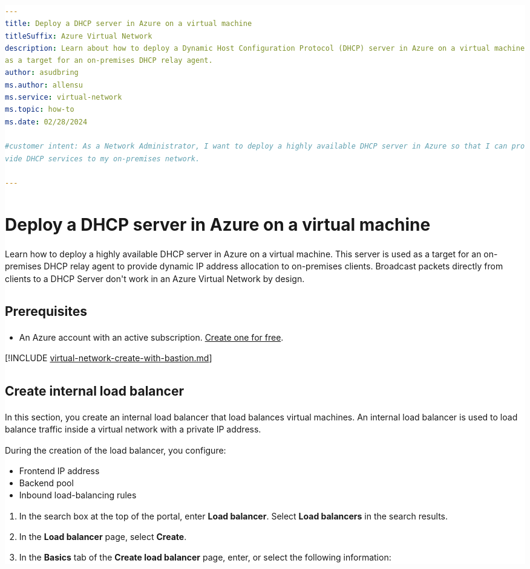```yaml
---
title: Deploy a DHCP server in Azure on a virtual machine
titleSuffix: Azure Virtual Network
description: Learn about how to deploy a Dynamic Host Configuration Protocol (DHCP) server in Azure on a virtual machine as a target for an on-premises DHCP relay agent.
author: asudbring
ms.author: allensu
ms.service: virtual-network
ms.topic: how-to
ms.date: 02/28/2024

#customer intent: As a Network Administrator, I want to deploy a highly available DHCP server in Azure so that I can provide DHCP services to my on-premises network.

---
```


# Deploy a DHCP server in Azure on a virtual machine

Learn how to deploy a highly available DHCP server in Azure on a virtual machine. This server is used as a target for an on-premises DHCP relay agent to provide dynamic IP address allocation to on-premises clients. Broadcast packets directly from clients to a DHCP Server don't work in an Azure Virtual Network by design.

## Prerequisites

- An Azure account with an active subscription. [Create one for free](https://azure.microsoft.com/free/?ref=microsoft.com&utm_source=microsoft.com&utm_medium=docs&utm_campaign=visualstudio).

[!INCLUDE [virtual-network-create-with-bastion.md](../../includes/virtual-network-create-with-bastion.md)]

## Create internal load balancer

In this section, you create an internal load balancer that load balances virtual machines. An internal load balancer is used to load balance traffic inside a virtual network with a private IP address.

During the creation of the load balancer, you configure:

* Frontend IP address
* Backend pool
* Inbound load-balancing rules

1. In the search box at the top of the portal, enter **Load balancer**. Select **Load balancers** in the search results.

1. In the **Load balancer** page, select **Create**.

1. In the **Basics** tab of the **Create load balancer** page, enter, or select the following information: 
